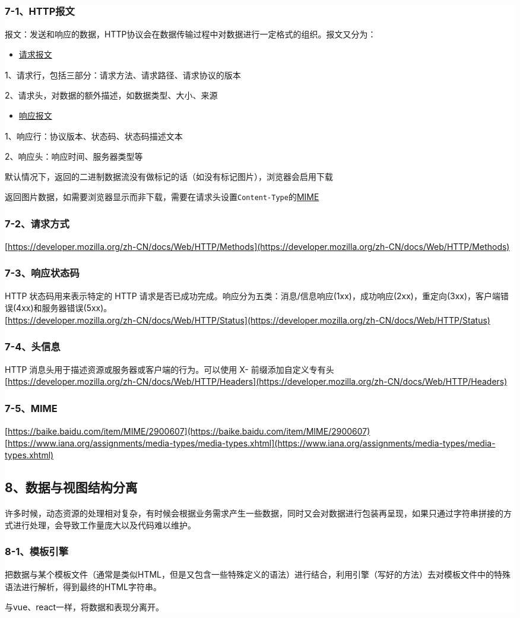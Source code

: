### 7-1、HTTP报文

报文：发送和响应的数据，HTTP协议会在数据传输过程中对数据进行一定格式的组织。报文又分为：
- [请求报文](https://developer.mozilla.org/zh-CN/docs/Web/HTTP/Overview#%E8%AF%B7%E6%B1%82)

1、请求行，包括三部分：请求方法、请求路径、请求协议的版本

2、请求头，对数据的额外描述，如数据类型、大小、来源

- [响应报文](https://developer.mozilla.org/zh-CN/docs/Web/HTTP/Overview#%E5%93%8D%E5%BA%94)

1、响应行：协议版本、状态码、状态码描述文本

2、响应头：响应时间、服务器类型等

默认情况下，返回的二进制数据流没有做标记的话（如没有标记图片），浏览器会启用下载

返回图片数据，如需要浏览器显示而非下载，需要在请求头设置`Content-Type`的[MIME](https://baike.baidu.com/item/MIME/2900607)

### 7-2、请求方式

[https://developer.mozilla.org/zh-CN/docs/Web/HTTP/Methods](https://developer.mozilla.org/zh-CN/docs/Web/HTTP/Methods)

### 7-3、响应状态码

HTTP 状态码用来表示特定的 HTTP 请求是否已成功完成。响应分为五类：消息/信息响应(1xx)，成功响应(2xx)，重定向(3xx)，客户端错误(4xx)和服务器错误(5xx)。<br>
[https://developer.mozilla.org/zh-CN/docs/Web/HTTP/Status](https://developer.mozilla.org/zh-CN/docs/Web/HTTP/Status)

### 7-4、头信息
HTTP 消息头用于描述资源或服务器或客户端的行为。可以使用 X- 前缀添加自定义专有头<br>
[https://developer.mozilla.org/zh-CN/docs/Web/HTTP/Headers](https://developer.mozilla.org/zh-CN/docs/Web/HTTP/Headers)

### 7-5、MIME

[https://baike.baidu.com/item/MIME/2900607](https://baike.baidu.com/item/MIME/2900607)<br>
[https://www.iana.org/assignments/media-types/media-types.xhtml](https://www.iana.org/assignments/media-types/media-types.xhtml)

## 8、数据与视图结构分离

许多时候，动态资源的处理相对复杂，有时候会根据业务需求产生一些数据，同时又会对数据进行包装再呈现，如果只通过字符串拼接的方式进行处理，会导致工作量庞大以及代码难以维护。

### 8-1、模板引擎

把数据与某个模板文件（通常是类似HTML，但是又包含一些特殊定义的语法）进行结合，利用引擎（写好的方法）去对模板文件中的特殊语法进行解析，得到最终的HTML字符串。

与vue、react一样，将数据和表现分离开。
